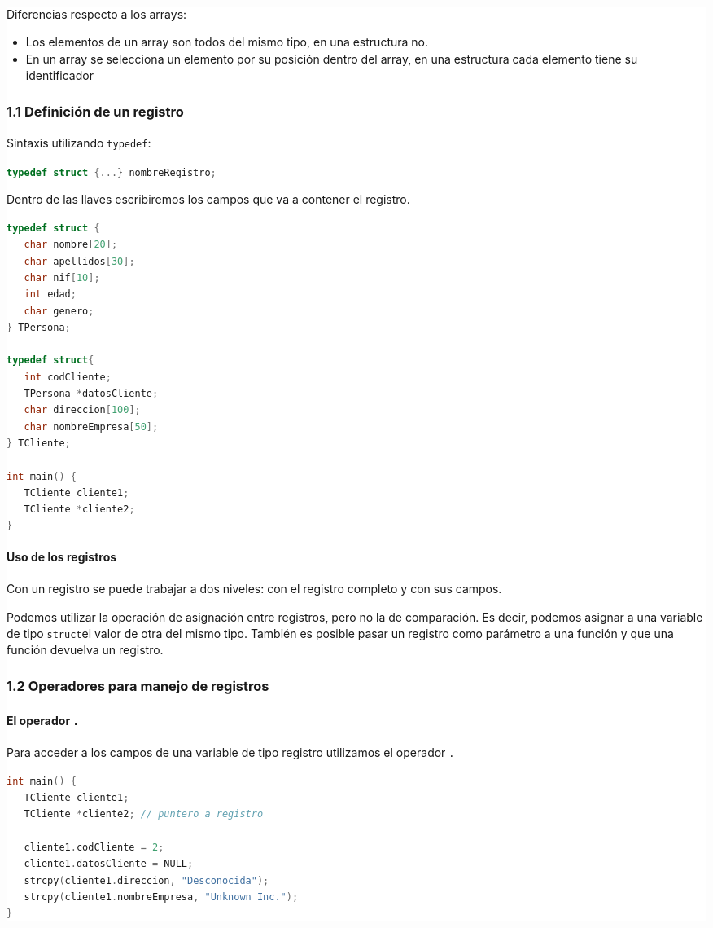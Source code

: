 Diferencias respecto a los arrays:

- Los elementos de un array son todos del mismo tipo, en una estructura no.
- En un array se selecciona un elemento por su posición dentro del array, en una estructura cada elemento tiene su identificador


### <a name="1-1"/> 1.1  Definición de un registro

Sintaxis utilizando `typedef`:

~~~c
typedef struct {...} nombreRegistro;
~~~

Dentro de las llaves escribiremos los campos que va a contener el registro.

~~~c
typedef struct {
   char nombre[20];
   char apellidos[30];
   char nif[10];
   int edad;
   char genero;
} TPersona;

typedef struct{
   int codCliente;
   TPersona *datosCliente;
   char direccion[100];
   char nombreEmpresa[50];
} TCliente;

int main() {
   TCliente cliente1;
   TCliente *cliente2;
}
~~~

#### Uso de los registros

Con un registro se puede trabajar a dos niveles: con el registro completo y con sus campos.

Podemos utilizar la operación de asignación entre registros, pero no la de comparación. Es decir, podemos asignar a una variable de tipo `struct`el valor de otra del mismo tipo. También es posible pasar un registro como parámetro a una función y que una función devuelva un registro.


### <a name="1-2"/> 1.2  Operadores para manejo de registros

#### El operador `.`
Para acceder a los campos de una variable de tipo registro utilizamos el operador `.`

~~~c
int main() {
   TCliente cliente1;
   TCliente *cliente2; // puntero a registro

   cliente1.codCliente = 2;
   cliente1.datosCliente = NULL;
   strcpy(cliente1.direccion, "Desconocida");
   strcpy(cliente1.nombreEmpresa, "Unknown Inc.");
}
~~~
